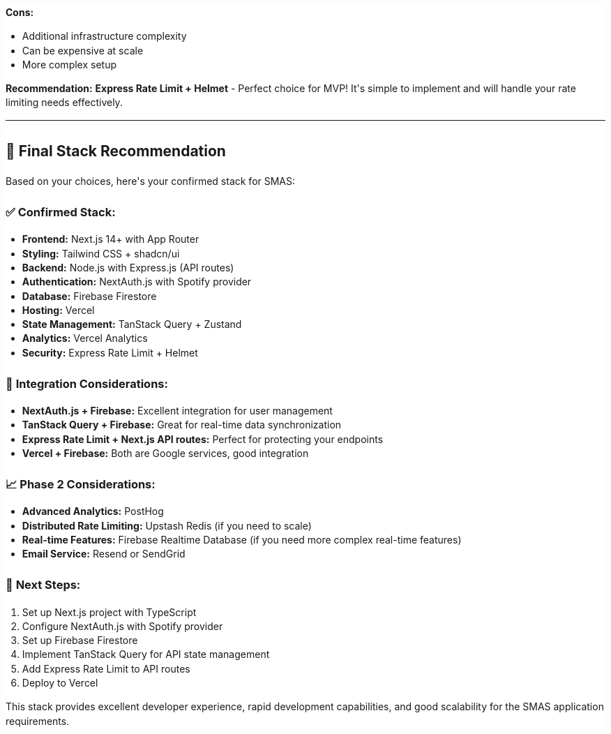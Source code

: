 **Cons:**
- Additional infrastructure complexity
- Can be expensive at scale
- More complex setup

**Recommendation:** **Express Rate Limit + Helmet** - Perfect choice for MVP! It's simple to implement and will handle your rate limiting needs effectively.

---

## 📝 Final Stack Recommendation

Based on your choices, here's your confirmed stack for SMAS:

### ✅ **Confirmed Stack:**
- **Frontend:** Next.js 14+ with App Router
- **Styling:** Tailwind CSS + shadcn/ui
- **Backend:** Node.js with Express.js (API routes)
- **Authentication:** NextAuth.js with Spotify provider
- **Database:** Firebase Firestore
- **Hosting:** Vercel
- **State Management:** TanStack Query + Zustand
- **Analytics:** Vercel Analytics
- **Security:** Express Rate Limit + Helmet

### 🔄 **Integration Considerations:**
- **NextAuth.js + Firebase:** Excellent integration for user management
- **TanStack Query + Firebase:** Great for real-time data synchronization
- **Express Rate Limit + Next.js API routes:** Perfect for protecting your endpoints
- **Vercel + Firebase:** Both are Google services, good integration

### 📈 **Phase 2 Considerations:**
- **Advanced Analytics:** PostHog
- **Distributed Rate Limiting:** Upstash Redis (if you need to scale)
- **Real-time Features:** Firebase Realtime Database (if you need more complex real-time features)
- **Email Service:** Resend or SendGrid

### 🚀 **Next Steps:**
1. Set up Next.js project with TypeScript
2. Configure NextAuth.js with Spotify provider
3. Set up Firebase Firestore
4. Implement TanStack Query for API state management
5. Add Express Rate Limit to API routes
6. Deploy to Vercel

This stack provides excellent developer experience, rapid development capabilities, and good scalability for the SMAS application requirements. 